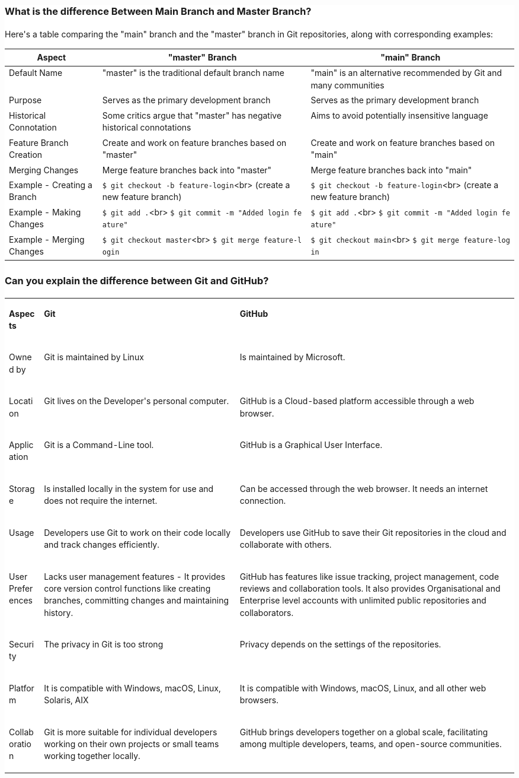 ### What is the difference Between Main Branch and Master Branch?

Here's a table comparing the "main" branch and the "master" branch in Git repositories, along with corresponding examples:

| **Aspect** | **"master" Branch** | **"main" Branch** |
| --- | --- | --- |
| Default Name | "master" is the traditional default branch name | "main" is an alternative recommended by Git and many communities |
| Purpose | Serves as the primary development branch | Serves as the primary development branch |
| Historical Connotation | Some critics argue that "master" has negative historical connotations | Aims to avoid potentially insensitive language |
| Feature Branch Creation | Create and work on feature branches based on "master" | Create and work on feature branches based on "main" |
| Merging Changes | Merge feature branches back into "master" | Merge feature branches back into "main" |
| Example - Creating a Branch | `$ git checkout -b feature-login`&lt;br&gt; (create a new feature branch) | `$ git checkout -b feature-login`&lt;br&gt; (create a new feature branch) |
| Example - Making Changes | `$ git add .`&lt;br&gt; `$ git commit -m "Added login feature"` | `$ git add .`&lt;br&gt; `$ git commit -m "Added login feature"` |
| Example - Merging Changes | `$ git checkout master`&lt;br&gt; `$ git merge feature-login` | `$ git checkout main`&lt;br&gt; `$ git merge feature-login` |

### Can you explain the difference between Git and GitHub?

<table><tbody><tr><td colspan="1" rowspan="1"><p><strong>Aspects</strong></p></td><td colspan="1" rowspan="1"><p><strong>Git</strong></p></td><td colspan="1" rowspan="1"><p><strong>GitHub</strong></p></td></tr><tr><td colspan="1" rowspan="1"><p>Owned by</p></td><td colspan="1" rowspan="1"><p>Git is maintained by Linux</p></td><td colspan="1" rowspan="1"><p>Is maintained by Microsoft.</p></td></tr><tr><td colspan="1" rowspan="1"><p>Location</p></td><td colspan="1" rowspan="1"><p>Git lives on the Developer's personal computer.</p></td><td colspan="1" rowspan="1"><p>GitHub is a Cloud-based platform accessible through a web browser.</p></td></tr><tr><td colspan="1" rowspan="1"><p>Application</p></td><td colspan="1" rowspan="1"><p>Git is a Command-Line tool.</p></td><td colspan="1" rowspan="1"><p>GitHub is a Graphical User Interface.</p></td></tr><tr><td colspan="1" rowspan="1"><p>Storage</p></td><td colspan="1" rowspan="1"><p>Is installed locally in the system for use and does not require the internet.</p></td><td colspan="1" rowspan="1"><p>Can be accessed through the web browser. It needs an internet connection.</p></td></tr><tr><td colspan="1" rowspan="1"><p>Usage</p></td><td colspan="1" rowspan="1"><p>Developers use Git to work on their code locally and track changes efficiently.</p></td><td colspan="1" rowspan="1"><p>Developers use GitHub to save their Git repositories in the cloud and collaborate with others.</p></td></tr><tr><td colspan="1" rowspan="1"><p>User Preferences</p></td><td colspan="1" rowspan="1"><p>Lacks user management features - It provides core version control functions like creating branches, committing changes and maintaining history.</p></td><td colspan="1" rowspan="1"><p>GitHub has features like issue tracking, project management, code reviews and collaboration tools. It also provides Organisational and Enterprise level accounts with unlimited public repositories and collaborators.</p></td></tr><tr><td colspan="1" rowspan="1"><p>Security</p></td><td colspan="1" rowspan="1"><p>The privacy in Git is too strong</p></td><td colspan="1" rowspan="1"><p>Privacy depends on the settings of the repositories.</p></td></tr><tr><td colspan="1" rowspan="1"><p>Platform</p></td><td colspan="1" rowspan="1"><p>It is compatible with Windows, macOS, Linux, Solaris, AIX</p></td><td colspan="1" rowspan="1"><p>It is compatible with Windows, macOS, Linux, and all other web browsers.</p></td></tr><tr><td colspan="1" rowspan="1"><p>Collaboration</p></td><td colspan="1" rowspan="1"><p>Git is more suitable for individual developers working on their own projects or small teams working together locally.</p></td><td colspan="1" rowspan="1"><p>GitHub brings developers together on a global scale, facilitating among multiple developers, teams, and open-source communities.</p></td></tr></tbody></table>
